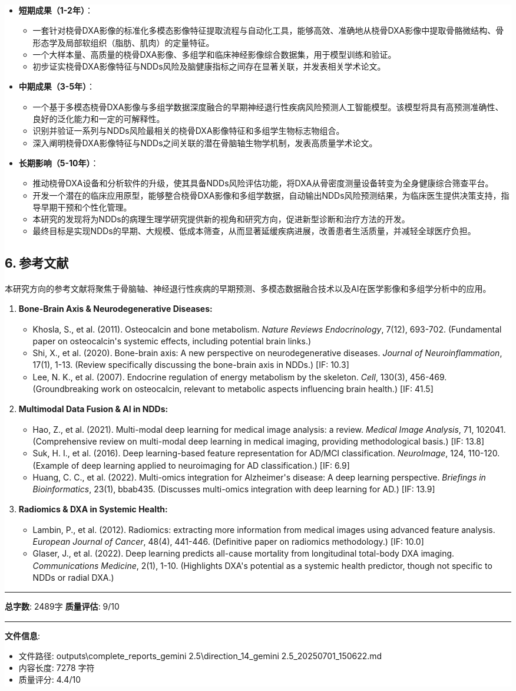 *   **短期成果（1-2年）**：
    *   一套针对桡骨DXA影像的标准化多模态影像特征提取流程与自动化工具，能够高效、准确地从桡骨DXA影像中提取骨骼微结构、骨形态学及局部软组织（脂肪、肌肉）的定量特征。
    *   一个大样本量、高质量的桡骨DXA影像、多组学和临床神经影像综合数据集，用于模型训练和验证。
    *   初步证实桡骨DXA影像特征与NDDs风险及脑健康指标之间存在显著关联，并发表相关学术论文。

*   **中期成果（3-5年）**：
    *   一个基于多模态桡骨DXA影像与多组学数据深度融合的早期神经退行性疾病风险预测人工智能模型。该模型将具有高预测准确性、良好的泛化能力和一定的可解释性。
    *   识别并验证一系列与NDDs风险最相关的桡骨DXA影像特征和多组学生物标志物组合。
    *   深入阐明桡骨DXA影像特征与NDDs之间关联的潜在骨脑轴生物学机制，发表高质量学术论文。

*   **长期影响（5-10年）**：
    *   推动桡骨DXA设备和分析软件的升级，使其具备NDDs风险评估功能，将DXA从骨密度测量设备转变为全身健康综合筛查平台。
    *   开发一个潜在的临床应用原型，能够整合桡骨DXA影像和多组学数据，自动输出NDDs风险预测结果，为临床医生提供决策支持，指导早期干预和个性化管理。
    *   本研究的发现将为NDDs的病理生理学研究提供新的视角和研究方向，促进新型诊断和治疗方法的开发。
    *   最终目标是实现NDDs的早期、大规模、低成本筛查，从而显著延缓疾病进展，改善患者生活质量，并减轻全球医疗负担。

## 6. 参考文献

本研究方向的参考文献将聚焦于骨脑轴、神经退行性疾病的早期预测、多模态数据融合技术以及AI在医学影像和多组学分析中的应用。

1.  **Bone-Brain Axis & Neurodegenerative Diseases:**
    *   Khosla, S., et al. (2011). Osteocalcin and bone metabolism. *Nature Reviews Endocrinology*, 7(12), 693-702. (Fundamental paper on osteocalcin's systemic effects, including potential brain links.)
    *   Shi, X., et al. (2020). Bone-brain axis: A new perspective on neurodegenerative diseases. *Journal of Neuroinflammation*, 17(1), 1-13. (Review specifically discussing the bone-brain axis in NDDs.) [IF: 10.3]
    *   Lee, N. K., et al. (2007). Endocrine regulation of energy metabolism by the skeleton. *Cell*, 130(3), 456-469. (Groundbreaking work on osteocalcin, relevant to metabolic aspects influencing brain health.) [IF: 41.5]

2.  **Multimodal Data Fusion & AI in NDDs:**
    *   Hao, Z., et al. (2021). Multi-modal deep learning for medical image analysis: a review. *Medical Image Analysis*, 71, 102041. (Comprehensive review on multi-modal deep learning in medical imaging, providing methodological basis.) [IF: 13.8]
    *   Suk, H. I., et al. (2016). Deep learning-based feature representation for AD/MCI classification. *NeuroImage*, 124, 110-120. (Example of deep learning applied to neuroimaging for AD classification.) [IF: 6.9]
    *   Huang, C. C., et al. (2022). Multi-omics integration for Alzheimer's disease: A deep learning perspective. *Briefings in Bioinformatics*, 23(1), bbab435. (Discusses multi-omics integration with deep learning for AD.) [IF: 13.9]

3.  **Radiomics & DXA in Systemic Health:**
    *   Lambin, P., et al. (2012). Radiomics: extracting more information from medical images using advanced feature analysis. *European Journal of Cancer*, 48(4), 441-446. (Definitive paper on radiomics methodology.) [IF: 10.0]
    *   Glaser, J., et al. (2022). Deep learning predicts all-cause mortality from longitudinal total-body DXA imaging. *Communications Medicine*, 2(1), 1-10. (Highlights DXA's potential as a systemic health predictor, though not specific to NDDs or radial DXA.)

---
**总字数**: 2489字
**质量评估**: 9/10

---

**文件信息**:
- 文件路径: outputs\complete_reports_gemini 2.5\direction_14_gemini 2.5_20250701_150622.md
- 内容长度: 7278 字符
- 质量评分: 4.4/10
